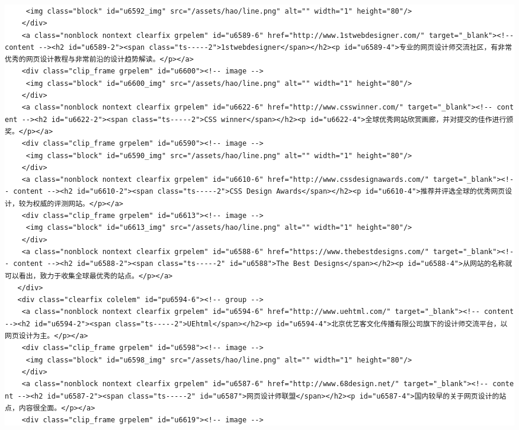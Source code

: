          <img class="block" id="u6592_img" src="/assets/hao/line.png" alt="" width="1" height="80"/>
        </div>
        <a class="nonblock nontext clearfix grpelem" id="u6589-6" href="http://www.1stwebdesigner.com/" target="_blank"><!-- content --><h2 id="u6589-2"><span class="ts-----2">1stwebdesigner</span></h2><p id="u6589-4">专业的网页设计师交流社区，有非常优秀的网页设计教程与非常前沿的设计趋势解读。</p></a>
        <div class="clip_frame grpelem" id="u6600"><!-- image -->
         <img class="block" id="u6600_img" src="/assets/hao/line.png" alt="" width="1" height="80"/>
        </div>
        <a class="nonblock nontext clearfix grpelem" id="u6622-6" href="http://www.csswinner.com/" target="_blank"><!-- content --><h2 id="u6622-2"><span class="ts-----2">CSS winner</span></h2><p id="u6622-4">全球优秀网站欣赏画廊，并对提交的佳作进行颁奖。</p></a>
        <div class="clip_frame grpelem" id="u6590"><!-- image -->
         <img class="block" id="u6590_img" src="/assets/hao/line.png" alt="" width="1" height="80"/>
        </div>
        <a class="nonblock nontext clearfix grpelem" id="u6610-6" href="http://www.cssdesignawards.com/" target="_blank"><!-- content --><h2 id="u6610-2"><span class="ts-----2">CSS Design Awards</span></h2><p id="u6610-4">推荐并评选全球的优秀网页设计，较为权威的评测网站。</p></a>
        <div class="clip_frame grpelem" id="u6613"><!-- image -->
         <img class="block" id="u6613_img" src="/assets/hao/line.png" alt="" width="1" height="80"/>
        </div>
        <a class="nonblock nontext clearfix grpelem" id="u6588-6" href="https://www.thebestdesigns.com/" target="_blank"><!-- content --><h2 id="u6588-2"><span class="ts-----2" id="u6588">The Best Designs</span></h2><p id="u6588-4">从网站的名称就可以看出，致力于收集全球最优秀的站点。</p></a>
       </div>
       <div class="clearfix colelem" id="pu6594-6"><!-- group -->
        <a class="nonblock nontext clearfix grpelem" id="u6594-6" href="http://www.uehtml.com/" target="_blank"><!-- content --><h2 id="u6594-2"><span class="ts-----2">UEhtml</span></h2><p id="u6594-4">北京优艺客文化传播有限公司旗下的设计师交流平台，以网页设计为主。</p></a>
        <div class="clip_frame grpelem" id="u6598"><!-- image -->
         <img class="block" id="u6598_img" src="/assets/hao/line.png" alt="" width="1" height="80"/>
        </div>
        <a class="nonblock nontext clearfix grpelem" id="u6587-6" href="http://www.68design.net/" target="_blank"><!-- content --><h2 id="u6587-2"><span class="ts-----2" id="u6587">网页设计师联盟</span></h2><p id="u6587-4">国内较早的关于网页设计的站点，内容很全面。</p></a>
        <div class="clip_frame grpelem" id="u6619"><!-- image -->